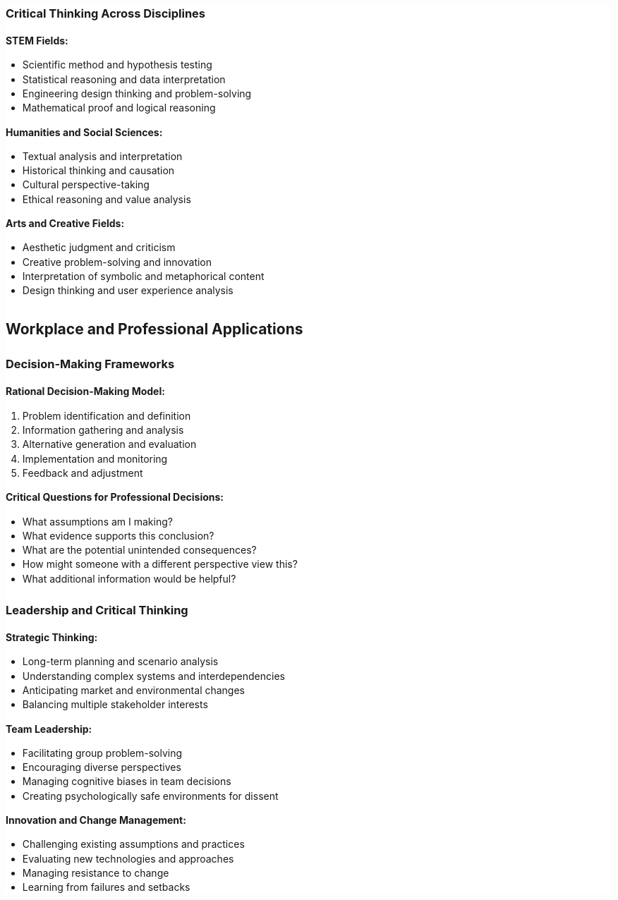 ### Critical Thinking Across Disciplines

**STEM Fields:**
- Scientific method and hypothesis testing
- Statistical reasoning and data interpretation
- Engineering design thinking and problem-solving
- Mathematical proof and logical reasoning

**Humanities and Social Sciences:**
- Textual analysis and interpretation
- Historical thinking and causation
- Cultural perspective-taking
- Ethical reasoning and value analysis

**Arts and Creative Fields:**
- Aesthetic judgment and criticism
- Creative problem-solving and innovation
- Interpretation of symbolic and metaphorical content
- Design thinking and user experience analysis

## Workplace and Professional Applications

### Decision-Making Frameworks

**Rational Decision-Making Model:**
1. Problem identification and definition
2. Information gathering and analysis
3. Alternative generation and evaluation
4. Implementation and monitoring
5. Feedback and adjustment

**Critical Questions for Professional Decisions:**
- What assumptions am I making?
- What evidence supports this conclusion?
- What are the potential unintended consequences?
- How might someone with a different perspective view this?
- What additional information would be helpful?

### Leadership and Critical Thinking

**Strategic Thinking:**
- Long-term planning and scenario analysis
- Understanding complex systems and interdependencies
- Anticipating market and environmental changes
- Balancing multiple stakeholder interests

**Team Leadership:**
- Facilitating group problem-solving
- Encouraging diverse perspectives
- Managing cognitive biases in team decisions
- Creating psychologically safe environments for dissent

**Innovation and Change Management:**
- Challenging existing assumptions and practices
- Evaluating new technologies and approaches
- Managing resistance to change
- Learning from failures and setbacks
